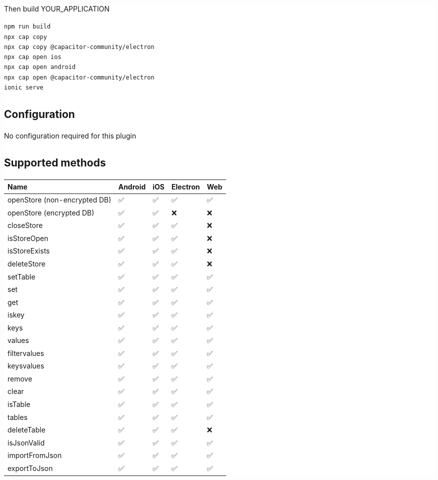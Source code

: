 Then build YOUR_APPLICATION

```
npm run build
npx cap copy
npx cap copy @capacitor-community/electron
npx cap open ios
npx cap open android
npx cap open @capacitor-community/electron
ionic serve
```

## Configuration

No configuration required for this plugin

## Supported methods

| Name                         | Android | iOS | Electron | Web |
| :--------------------------- | :------ | :-- | :------- | :-- |
| openStore (non-encrypted DB) | ✅      | ✅  | ✅       | ✅  |
| openStore (encrypted DB)     | ✅      | ✅  | ❌       | ❌  |
| closeStore                   | ✅      | ✅  | ✅       | ❌  |
| isStoreOpen                  | ✅      | ✅  | ✅       | ❌  |
| isStoreExists                | ✅      | ✅  | ✅       | ❌  |
| deleteStore                  | ✅      | ✅  | ✅       | ❌  |
| setTable                     | ✅      | ✅  | ✅       | ✅  |
| set                          | ✅      | ✅  | ✅       | ✅  |
| get                          | ✅      | ✅  | ✅       | ✅  |
| iskey                        | ✅      | ✅  | ✅       | ✅  |
| keys                         | ✅      | ✅  | ✅       | ✅  |
| values                       | ✅      | ✅  | ✅       | ✅  |
| filtervalues                 | ✅      | ✅  | ✅       | ✅  |
| keysvalues                   | ✅      | ✅  | ✅       | ✅  |
| remove                       | ✅      | ✅  | ✅       | ✅  |
| clear                        | ✅      | ✅  | ✅       | ✅  |
| isTable                      | ✅      | ✅  | ✅       | ✅  |
| tables                       | ✅      | ✅  | ✅       | ✅  |
| deleteTable                  | ✅      | ✅  | ✅       | ❌  |
| isJsonValid                  | ✅      | ✅  | ✅       | ✅  |
| importFromJson               | ✅      | ✅  | ✅       | ✅  |
| exportToJson                 | ✅      | ✅  | ✅       | ✅  |
